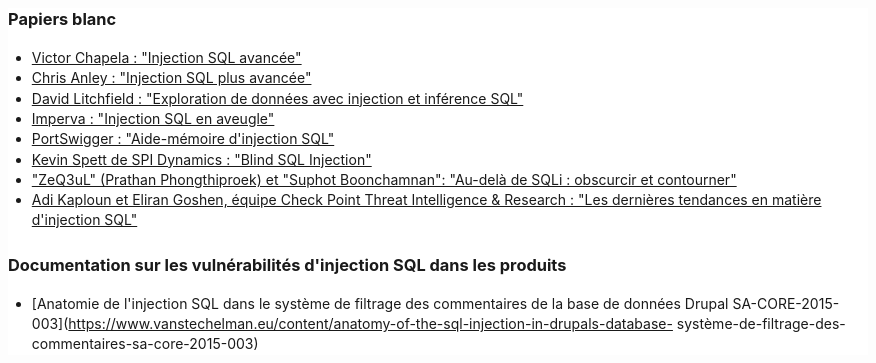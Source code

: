 ### Papiers blanc

- [Victor Chapela : "Injection SQL avancée"](http://cs.unh.edu/~it666/reading_list/Web/advanced_sql_injection.pdf)
- [Chris Anley : "Injection SQL plus avancée"](https://www.cgisecurity.com/lib/more_advanced_sql_injection.pdf)
- [David Litchfield : "Exploration de données avec injection et inférence SQL"](https://dl.packetstormsecurity.net/papers/attack/sqlinference.pdf)
- [Imperva : "Injection SQL en aveugle"](https://www.imperva.com/lg/lgw.asp?pid=369)
- [PortSwigger : "Aide-mémoire d'injection SQL"](https://portswigger.net/web-security/sql-injection/cheat-sheet)
- [Kevin Spett de SPI Dynamics : "Blind SQL Injection"](https://repo.zenk-security.com/Techniques%20d.attaques%20%20.%20%20Failles/Blind_SQLInjection.pdf)
- ["ZeQ3uL" (Prathan Phongthiproek) et "Suphot Boonchamnan": "Au-delà de SQLi : obscurcir et contourner"](https://www.exploit-db.com/papers/17934/)
- [Adi Kaploun et Eliran Goshen, équipe Check Point Threat Intelligence & Research : "Les dernières tendances en matière d'injection SQL"](http://blog.checkpoint.com/2015/05/07/latest-sql-injection-trends/)

### Documentation sur les vulnérabilités d'injection SQL dans les produits

- [Anatomie de l'injection SQL dans le système de filtrage des commentaires de la base de données Drupal SA-CORE-2015-003](https://www.vanstechelman.eu/content/anatomy-of-the-sql-injection-in-drupals-database- système-de-filtrage-des-commentaires-sa-core-2015-003)
